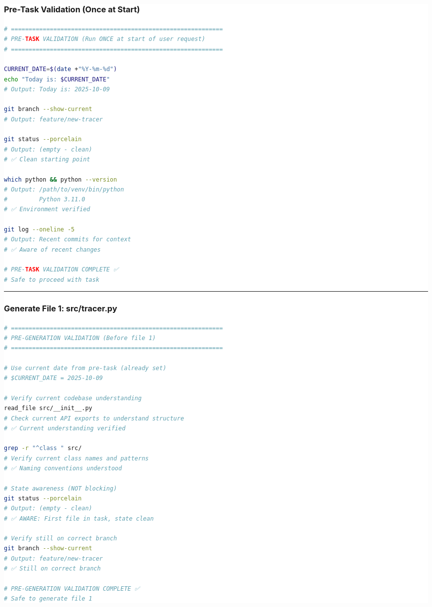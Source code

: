 ### Pre-Task Validation (Once at Start)

```bash
# ============================================================
# PRE-TASK VALIDATION (Run ONCE at start of user request)
# ============================================================

CURRENT_DATE=$(date +"%Y-%m-%d")
echo "Today is: $CURRENT_DATE"
# Output: Today is: 2025-10-09

git branch --show-current
# Output: feature/new-tracer

git status --porcelain
# Output: (empty - clean)
# ✅ Clean starting point

which python && python --version
# Output: /path/to/venv/bin/python
#         Python 3.11.0
# ✅ Environment verified

git log --oneline -5
# Output: Recent commits for context
# ✅ Aware of recent changes

# PRE-TASK VALIDATION COMPLETE ✅
# Safe to proceed with task
```

---

### Generate File 1: src/tracer.py

```bash
# ============================================================
# PRE-GENERATION VALIDATION (Before file 1)
# ============================================================

# Use current date from pre-task (already set)
# $CURRENT_DATE = 2025-10-09

# Verify current codebase understanding
read_file src/__init__.py
# Check current API exports to understand structure
# ✅ Current understanding verified

grep -r "^class " src/
# Verify current class names and patterns
# ✅ Naming conventions understood

# State awareness (NOT blocking)
git status --porcelain
# Output: (empty - clean)
# ✅ AWARE: First file in task, state clean

# Verify still on correct branch
git branch --show-current
# Output: feature/new-tracer
# ✅ Still on correct branch

# PRE-GENERATION VALIDATION COMPLETE ✅
# Safe to generate file 1
```